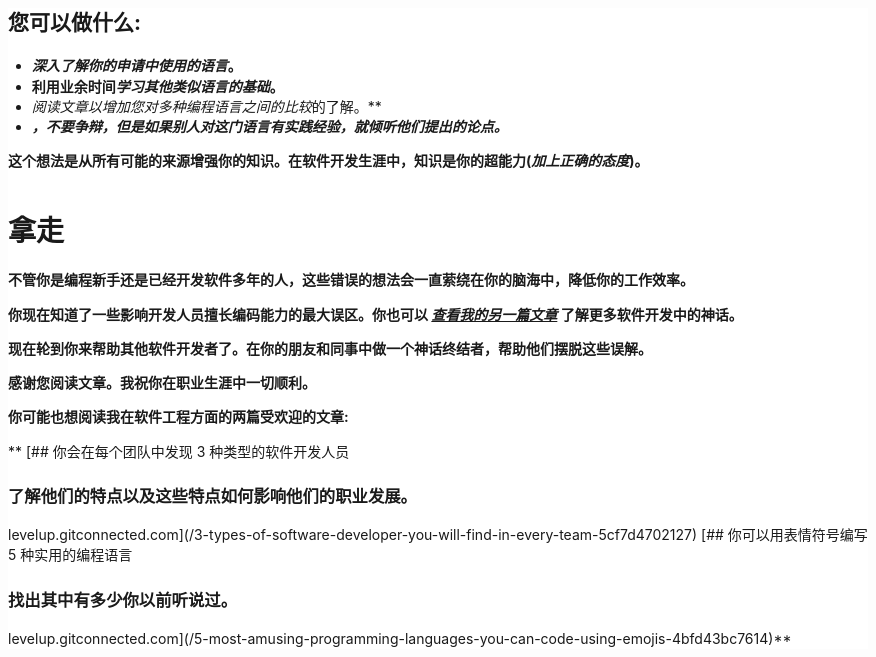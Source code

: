 ## **您可以做什么:**

*   ***深入了解你的申请中使用的语言*。**
*   **利用业余时间*学习其他类似语言的基础*。**
*   ***阅读文章*以增加您对多种编程语言之间的*比较*的了解。**
*   ***，*不要争辩，但是*如果别人对这门语言有实践经验，就倾听他们提出的论点。***

**这个想法是从所有可能的来源增强你的知识。在软件开发生涯中，知识是你的超能力(*加上正确的态度*)。**

# **拿走**

**不管你是编程新手还是已经开发软件多年的人，这些错误的想法会一直萦绕在你的脑海中，降低你的工作效率。**

**你现在知道了一些影响开发人员擅长编码能力的最大误区。你也可以 [***查看我的另一篇文章***](/greatest-myths-about-coding-among-software-developers-e578b7556171) 了解更多软件开发中的神话。**

**现在轮到你来帮助其他软件开发者了。在你的朋友和同事中做一个神话终结者，帮助他们摆脱这些误解。**

**感谢您阅读文章。我祝你在职业生涯中一切顺利。**

****你可能也想阅读我在软件工程方面的两篇受欢迎的文章:****

**[](/3-types-of-software-developer-you-will-find-in-every-team-5cf7d4702127) [## 你会在每个团队中发现 3 种类型的软件开发人员

### 了解他们的特点以及这些特点如何影响他们的职业发展。

levelup.gitconnected.com](/3-types-of-software-developer-you-will-find-in-every-team-5cf7d4702127) [](/5-most-amusing-programming-languages-you-can-code-using-emojis-4bfd43bc7614) [## 你可以用表情符号编写 5 种实用的编程语言

### 找出其中有多少你以前听说过。

levelup.gitconnected.com](/5-most-amusing-programming-languages-you-can-code-using-emojis-4bfd43bc7614)**